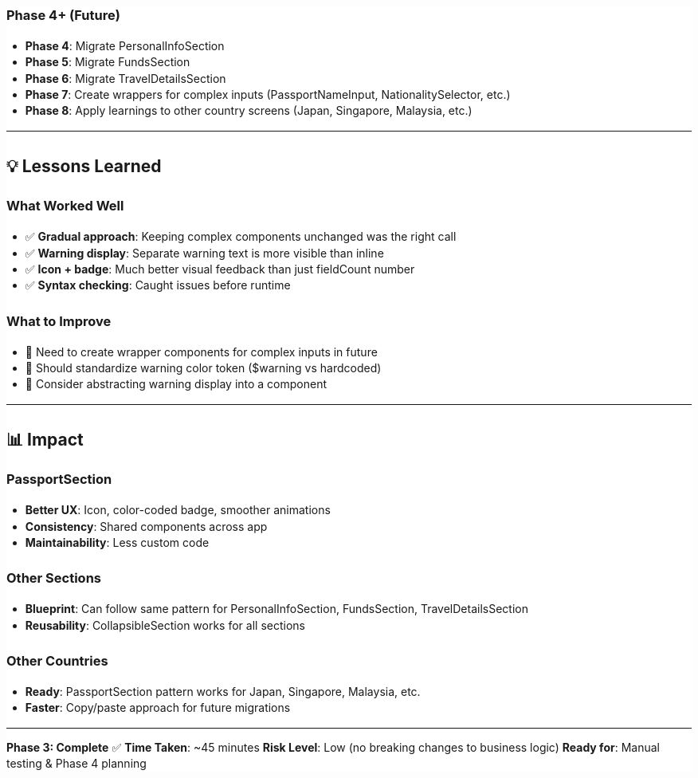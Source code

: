 ### Phase 4+ (Future)
- **Phase 4**: Migrate PersonalInfoSection
- **Phase 5**: Migrate FundsSection
- **Phase 6**: Migrate TravelDetailsSection
- **Phase 7**: Create wrappers for complex inputs (PassportNameInput, NationalitySelector, etc.)
- **Phase 8**: Apply learnings to other country screens (Japan, Singapore, Malaysia, etc.)

---

## 💡 Lessons Learned

### What Worked Well
- ✅ **Gradual approach**: Keeping complex components unchanged was the right call
- ✅ **Warning display**: Separate warning text is more visible than inline
- ✅ **Icon + badge**: Much better visual feedback than just fieldCount number
- ✅ **Syntax checking**: Caught issues before runtime

### What to Improve
- 📝 Need to create wrapper components for complex inputs in future
- 📝 Should standardize warning color token ($warning vs hardcoded)
- 📝 Consider abstracting warning display into a component

---

## 📊 Impact

### PassportSection
- **Better UX**: Icon, color-coded badge, smoother animations
- **Consistency**: Shared components across app
- **Maintainability**: Less custom code

### Other Sections
- **Blueprint**: Can follow same pattern for PersonalInfoSection, FundsSection, TravelDetailsSection
- **Reusability**: CollapsibleSection works for all sections

### Other Countries
- **Ready**: PassportSection pattern works for Japan, Singapore, Malaysia, etc.
- **Faster**: Copy/paste approach for future migrations

---

**Phase 3: Complete** ✅
**Time Taken**: ~45 minutes
**Risk Level**: Low (no breaking changes to business logic)
**Ready for**: Manual testing & Phase 4 planning

